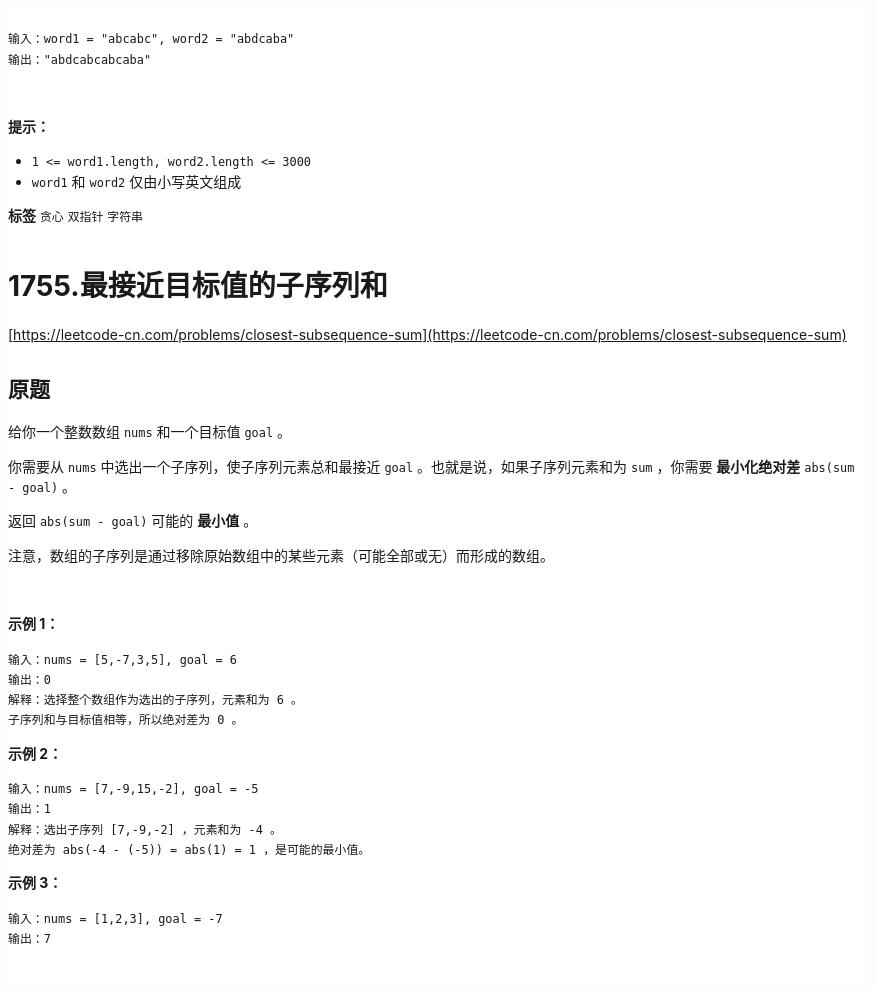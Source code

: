 ```

输入：word1 = "abcabc", word2 = "abdcaba"
输出："abdcabcabcaba"

```
 

 **提示：** 
-  `1 <= word1.length, word2.length <= 3000` 
-  `word1` 和 `word2` 仅由小写英文组成
 
**标签**
`贪心` `双指针` `字符串` 


## 
```python

```
>
# 1755.最接近目标值的子序列和
[https://leetcode-cn.com/problems/closest-subsequence-sum](https://leetcode-cn.com/problems/closest-subsequence-sum) 
## 原题
给你一个整数数组 `nums` 和一个目标值 `goal` 。

你需要从 `nums` 中选出一个子序列，使子序列元素总和最接近 `goal` 。也就是说，如果子序列元素和为 `sum` ，你需要 **最小化绝对差** `abs(sum - goal)` 。

返回 `abs(sum - goal)` 可能的 **最小值** 。

注意，数组的子序列是通过移除原始数组中的某些元素（可能全部或无）而形成的数组。

 

 **示例 1：** 

```
输入：nums = [5,-7,3,5], goal = 6
输出：0
解释：选择整个数组作为选出的子序列，元素和为 6 。
子序列和与目标值相等，所以绝对差为 0 。

```
 **示例 2：** 

```
输入：nums = [7,-9,15,-2], goal = -5
输出：1
解释：选出子序列 [7,-9,-2] ，元素和为 -4 。
绝对差为 abs(-4 - (-5)) = abs(1) = 1 ，是可能的最小值。

```
 **示例 3：** 

```
输入：nums = [1,2,3], goal = -7
输出：7

```
 